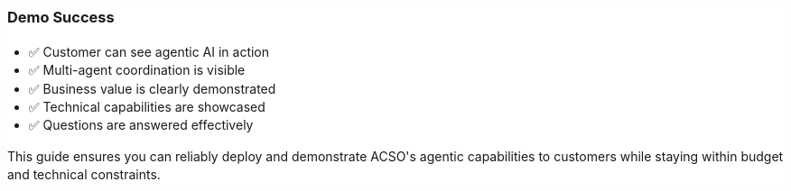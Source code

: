 ### Demo Success
- ✅ Customer can see agentic AI in action
- ✅ Multi-agent coordination is visible
- ✅ Business value is clearly demonstrated
- ✅ Technical capabilities are showcased
- ✅ Questions are answered effectively

This guide ensures you can reliably deploy and demonstrate ACSO's agentic capabilities to customers while staying within budget and technical constraints.